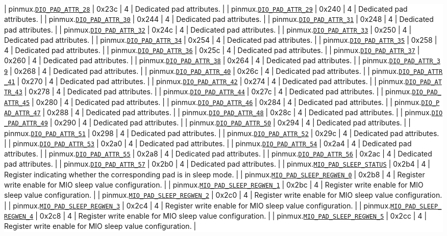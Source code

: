 | pinmux.[`DIO_PAD_ATTR_28`](#dio_pad_attr)                      | 0x23c    |        4 | Dedicated pad attributes.                                           |
| pinmux.[`DIO_PAD_ATTR_29`](#dio_pad_attr)                      | 0x240    |        4 | Dedicated pad attributes.                                           |
| pinmux.[`DIO_PAD_ATTR_30`](#dio_pad_attr)                      | 0x244    |        4 | Dedicated pad attributes.                                           |
| pinmux.[`DIO_PAD_ATTR_31`](#dio_pad_attr)                      | 0x248    |        4 | Dedicated pad attributes.                                           |
| pinmux.[`DIO_PAD_ATTR_32`](#dio_pad_attr)                      | 0x24c    |        4 | Dedicated pad attributes.                                           |
| pinmux.[`DIO_PAD_ATTR_33`](#dio_pad_attr)                      | 0x250    |        4 | Dedicated pad attributes.                                           |
| pinmux.[`DIO_PAD_ATTR_34`](#dio_pad_attr)                      | 0x254    |        4 | Dedicated pad attributes.                                           |
| pinmux.[`DIO_PAD_ATTR_35`](#dio_pad_attr)                      | 0x258    |        4 | Dedicated pad attributes.                                           |
| pinmux.[`DIO_PAD_ATTR_36`](#dio_pad_attr)                      | 0x25c    |        4 | Dedicated pad attributes.                                           |
| pinmux.[`DIO_PAD_ATTR_37`](#dio_pad_attr)                      | 0x260    |        4 | Dedicated pad attributes.                                           |
| pinmux.[`DIO_PAD_ATTR_38`](#dio_pad_attr)                      | 0x264    |        4 | Dedicated pad attributes.                                           |
| pinmux.[`DIO_PAD_ATTR_39`](#dio_pad_attr)                      | 0x268    |        4 | Dedicated pad attributes.                                           |
| pinmux.[`DIO_PAD_ATTR_40`](#dio_pad_attr)                      | 0x26c    |        4 | Dedicated pad attributes.                                           |
| pinmux.[`DIO_PAD_ATTR_41`](#dio_pad_attr)                      | 0x270    |        4 | Dedicated pad attributes.                                           |
| pinmux.[`DIO_PAD_ATTR_42`](#dio_pad_attr)                      | 0x274    |        4 | Dedicated pad attributes.                                           |
| pinmux.[`DIO_PAD_ATTR_43`](#dio_pad_attr)                      | 0x278    |        4 | Dedicated pad attributes.                                           |
| pinmux.[`DIO_PAD_ATTR_44`](#dio_pad_attr)                      | 0x27c    |        4 | Dedicated pad attributes.                                           |
| pinmux.[`DIO_PAD_ATTR_45`](#dio_pad_attr)                      | 0x280    |        4 | Dedicated pad attributes.                                           |
| pinmux.[`DIO_PAD_ATTR_46`](#dio_pad_attr)                      | 0x284    |        4 | Dedicated pad attributes.                                           |
| pinmux.[`DIO_PAD_ATTR_47`](#dio_pad_attr)                      | 0x288    |        4 | Dedicated pad attributes.                                           |
| pinmux.[`DIO_PAD_ATTR_48`](#dio_pad_attr)                      | 0x28c    |        4 | Dedicated pad attributes.                                           |
| pinmux.[`DIO_PAD_ATTR_49`](#dio_pad_attr)                      | 0x290    |        4 | Dedicated pad attributes.                                           |
| pinmux.[`DIO_PAD_ATTR_50`](#dio_pad_attr)                      | 0x294    |        4 | Dedicated pad attributes.                                           |
| pinmux.[`DIO_PAD_ATTR_51`](#dio_pad_attr)                      | 0x298    |        4 | Dedicated pad attributes.                                           |
| pinmux.[`DIO_PAD_ATTR_52`](#dio_pad_attr)                      | 0x29c    |        4 | Dedicated pad attributes.                                           |
| pinmux.[`DIO_PAD_ATTR_53`](#dio_pad_attr)                      | 0x2a0    |        4 | Dedicated pad attributes.                                           |
| pinmux.[`DIO_PAD_ATTR_54`](#dio_pad_attr)                      | 0x2a4    |        4 | Dedicated pad attributes.                                           |
| pinmux.[`DIO_PAD_ATTR_55`](#dio_pad_attr)                      | 0x2a8    |        4 | Dedicated pad attributes.                                           |
| pinmux.[`DIO_PAD_ATTR_56`](#dio_pad_attr)                      | 0x2ac    |        4 | Dedicated pad attributes.                                           |
| pinmux.[`DIO_PAD_ATTR_57`](#dio_pad_attr)                      | 0x2b0    |        4 | Dedicated pad attributes.                                           |
| pinmux.[`MIO_PAD_SLEEP_STATUS`](#mio_pad_sleep_status)         | 0x2b4    |        4 | Register indicating whether the corresponding pad is in sleep mode. |
| pinmux.[`MIO_PAD_SLEEP_REGWEN_0`](#mio_pad_sleep_regwen)       | 0x2b8    |        4 | Register write enable for MIO sleep value configuration.            |
| pinmux.[`MIO_PAD_SLEEP_REGWEN_1`](#mio_pad_sleep_regwen)       | 0x2bc    |        4 | Register write enable for MIO sleep value configuration.            |
| pinmux.[`MIO_PAD_SLEEP_REGWEN_2`](#mio_pad_sleep_regwen)       | 0x2c0    |        4 | Register write enable for MIO sleep value configuration.            |
| pinmux.[`MIO_PAD_SLEEP_REGWEN_3`](#mio_pad_sleep_regwen)       | 0x2c4    |        4 | Register write enable for MIO sleep value configuration.            |
| pinmux.[`MIO_PAD_SLEEP_REGWEN_4`](#mio_pad_sleep_regwen)       | 0x2c8    |        4 | Register write enable for MIO sleep value configuration.            |
| pinmux.[`MIO_PAD_SLEEP_REGWEN_5`](#mio_pad_sleep_regwen)       | 0x2cc    |        4 | Register write enable for MIO sleep value configuration.            |